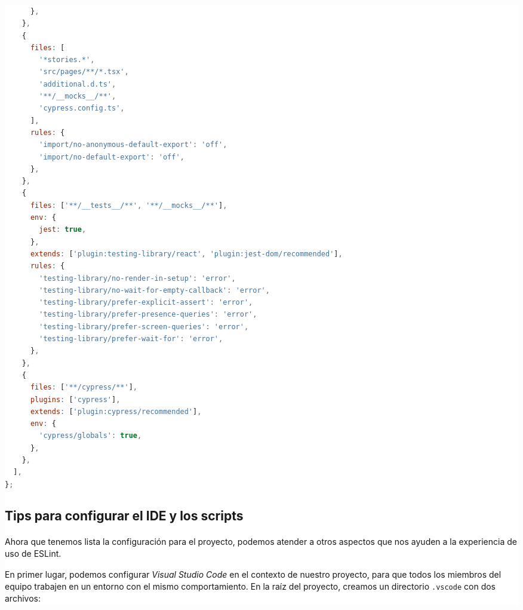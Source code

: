 ```js
      },
    },
    {
      files: [
        '*stories.*',
        'src/pages/**/*.tsx',
        'additional.d.ts',
        '**/__mocks__/**',
        'cypress.config.ts',
      ],
      rules: {
        'import/no-anonymous-default-export': 'off',
        'import/no-default-export': 'off',
      },
    },
    {
      files: ['**/__tests__/**', '**/__mocks__/**'],
      env: {
        jest: true,
      },
      extends: ['plugin:testing-library/react', 'plugin:jest-dom/recommended'],
      rules: {
        'testing-library/no-render-in-setup': 'error',
        'testing-library/no-wait-for-empty-callback': 'error',
        'testing-library/prefer-explicit-assert': 'error',
        'testing-library/prefer-presence-queries': 'error',
        'testing-library/prefer-screen-queries': 'error',
        'testing-library/prefer-wait-for': 'error',
      },
    },
    {
      files: ['**/cypress/**'],
      plugins: ['cypress'],
      extends: ['plugin:cypress/recommended'],
      env: {
        'cypress/globals': true,
      },
    },
  ],
};
```

## Tips para configurar el IDE y los scripts

Ahora que tenemos lista la configuración para el proyecto, podemos atender a otros aspectos que nos ayuden a la experiencia de uso de ESLint.

En primer lugar, podemos configurar _Visual Studio Code_ en el contexto de nuestro proyecto, para que todos los miembros del equipo trabajen en un entorno con el mismo comportamiento. En la raíz del proyecto, creamos un directorio `.vscode` con dos archivos:


[^1]: Además de los plugins y configuraciones mencionados, otros que podrían ser interesante revisar para incluir en este tipo de aplicación: el plugin de NextJs, el plugin de SonarLint para escribir código limpio y `eslint-plugin-filenames` para ayudarnos a establecer convenciones de nombrado de archivos y directorios.